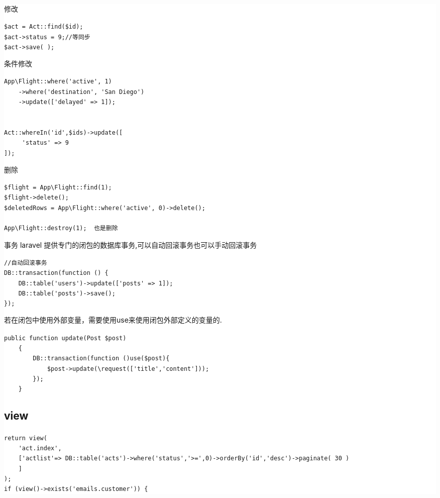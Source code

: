 

修改
```
$act = Act::find($id);
$act->status = 9;//等同步
$act->save( );
```



条件修改
```
App\Flight::where('active', 1)
    ->where('destination', 'San Diego')
    ->update(['delayed' => 1]);


Act::whereIn('id',$ids)->update([
     'status' => 9
]);
```


删除
```
$flight = App\Flight::find(1);
$flight->delete();
$deletedRows = App\Flight::where('active', 0)->delete();

App\Flight::destroy(1);  也是删除
```


事务
laravel 提供专门的闭包的数据库事务,可以自动回滚事务也可以手动回滚事务
```
//自动回滚事务
DB::transaction(function () {
    DB::table('users')->update(['posts' => 1]);
    DB::table('posts')->save();
});
```

若在闭包中使用外部变量，需要使用use来使用闭包外部定义的变量的.
```
public function update(Post $post)
    {
        DB::transaction(function ()use($post){
            $post->update(\request(['title','content']));
        });
    }
```


## view
```
return view(
    'act.index',
    ['actlist'=> DB::table('acts')->where('status','>=',0)->orderBy('id','desc')->paginate( 30 )
    ]
);
if (view()->exists('emails.customer')) {
```
